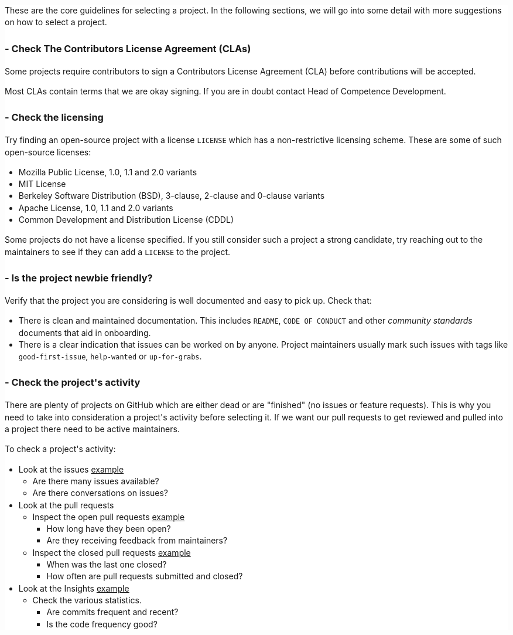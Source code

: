 These are the core guidelines for selecting a project. In the following sections, we will go into some detail with more suggestions on how to select a project.

### - Check The Contributors License Agreement (CLAs)

Some projects require contributors to sign a Contributors License Agreement (CLA) before contributions will be accepted.

Most CLAs contain terms that we are okay signing. If you are in doubt contact Head of Competence Development.

### - Check the licensing

Try finding an open-source project with a license `LICENSE` which has a non-restrictive licensing scheme. These are some of such open-source licenses:

- Mozilla Public License, 1.0, 1.1 and 2.0 variants
- MIT License
- Berkeley Software Distribution (BSD), 3-clause, 2-clause and 0-clause variants
- Apache License, 1.0, 1.1 and 2.0 variants
- Common Development and Distribution License (CDDL)

Some projects do not have a license specified. If you still consider such a project a strong candidate, try reaching out to the maintainers to see if they can add a `LICENSE` to the project.

### - Is the project newbie friendly?

Verify that the project you are considering is well documented and easy to pick up. Check that:

- There is clean and maintained documentation. This includes `README`, `CODE OF CONDUCT` and other *community standards* documents that aid in onboarding.
- There is a clear indication that issues can be worked on by anyone. Project maintainers usually mark such issues with tags like `good-first-issue`, `help-wanted` or `up-for-grabs`.


### - Check the project's activity

There are plenty of projects on GitHub which are either dead or are "finished" (no issues or feature requests). This is why you need to take into consideration a project's activity before selecting it. If we want our pull requests to get reviewed and pulled into a project there need to be active maintainers.

To check a project's activity:
- Look at the issues [example](https://github.com/bUnit-dev/bUnit/issues)
  - Are there many issues available?
  - Are there conversations on issues?
- Look at the pull requests
  - Inspect the open pull requests [example](https://github.com/bUnit-dev/bUnit/pulls)
    - How long have they been open?
    - Are they receiving feedback from maintainers?
  - Inspect the closed pull requests [example](https://github.com/bUnit-dev/bUnit/pulls?q=is%3Apr+is%3Aclosed)
    - When was the last one closed?
    - How often are pull requests submitted and closed?
- Look at the Insights [example](https://github.com/bUnit-dev/bUnit/graphs/commit-activity)
  - Check the various statistics.
    - Are commits frequent and recent?
    - Is the code frequency good?
